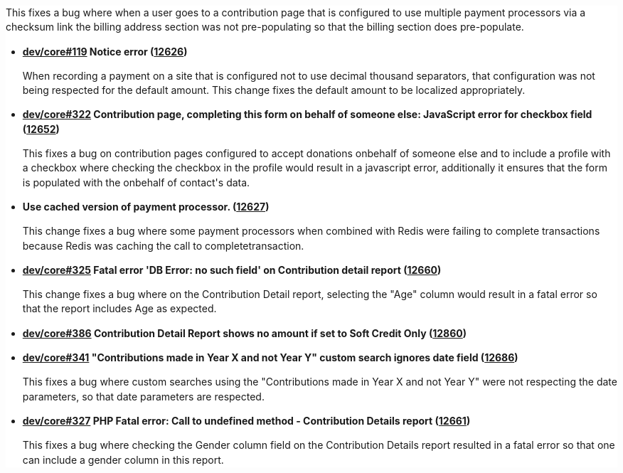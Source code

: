   This fixes a bug where when a user goes to a contribution page that is
  configured to use multiple payment processors via a checksum link the billing
  address section was not pre-populating so that the billing section does
  pre-populate.

- **[dev/core#119](https://lab.civicrm.org/dev/core/issues/119) Notice error
  ([12626](https://github.com/civicrm/civicrm-core/pull/12626))**

  When recording a payment on a site that is configured not to use decimal
  thousand separators, that configuration was not being respected for the
  default amount. This change fixes the default amount to be localized
  appropriately.

- **[dev/core#322](https://lab.civicrm.org/dev/core/issues/322) Contribution
  page, completing this form on behalf of someone else: JavaScript error for
  checkbox field ([12652](https://github.com/civicrm/civicrm-core/pull/12652))**

  This fixes a bug on contribution pages configured to accept donations onbehalf
  of someone else and to include a profile with a checkbox where checking the
  checkbox in the profile would result in a javascript error, additionally it
  ensures that the form is  populated with the onbehalf of contact's data.

- **Use cached version of payment processor.
  ([12627](https://github.com/civicrm/civicrm-core/pull/12627))**

  This change fixes a bug where some payment processors when combined with Redis
  were failing to complete transactions because Redis was caching the call to
  completetransaction.

- **[dev/core#325](https://lab.civicrm.org/dev/core/issues/325) Fatal error 'DB Error: no
  such field' on Contribution detail report
  ([12660](https://github.com/civicrm/civicrm-core/pull/12660))**

  This change fixes a bug where on the Contribution Detail report, selecting the
  "Age" column would result in a fatal error so that the report includes Age as
  expected.

- **[dev/core#386](https://lab.civicrm.org/dev/core/issues/386)
  Contribution Detail Report shows no amount if set to Soft Credit Only
  ([12860](https://github.com/civicrm/civicrm-core/pull/12860))**

- **[dev/core#341](https://lab.civicrm.org/dev/core/issues/341) "Contributions
  made in Year X and not Year Y" custom search ignores date field
  ([12686](https://github.com/civicrm/civicrm-core/pull/12686))**

  This fixes a bug where custom searches using the "Contributions made in Year X
  and not Year Y" were not respecting the date parameters, so that date
  parameters are respected.

- **[dev/core#327](https://lab.civicrm.org/dev/core/issues/327) PHP Fatal error:
  Call to undefined method - Contribution Details report
  ([12661](https://github.com/civicrm/civicrm-core/pull/12661))**

  This fixes a bug where checking the Gender column field on the Contribution
  Details report resulted in a fatal error so that one can include a gender
  column in this report.
